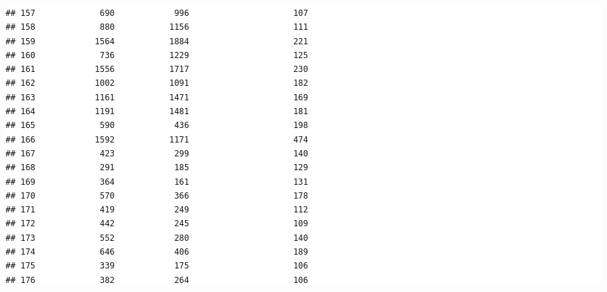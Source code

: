     ## 157             690            996                     107
    ## 158             880           1156                     111
    ## 159            1564           1884                     221
    ## 160             736           1229                     125
    ## 161            1556           1717                     230
    ## 162            1002           1091                     182
    ## 163            1161           1471                     169
    ## 164            1191           1481                     181
    ## 165             590            436                     198
    ## 166            1592           1171                     474
    ## 167             423            299                     140
    ## 168             291            185                     129
    ## 169             364            161                     131
    ## 170             570            366                     178
    ## 171             419            249                     112
    ## 172             442            245                     109
    ## 173             552            280                     140
    ## 174             646            406                     189
    ## 175             339            175                     106
    ## 176             382            264                     106
